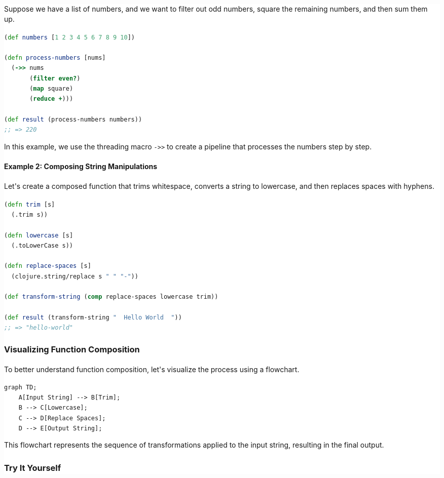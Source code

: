 Suppose we have a list of numbers, and we want to filter out odd numbers, square the remaining numbers, and then sum them up.

```clojure
(def numbers [1 2 3 4 5 6 7 8 9 10])

(defn process-numbers [nums]
  (->> nums
       (filter even?)
       (map square)
       (reduce +)))

(def result (process-numbers numbers))
;; => 220
```

In this example, we use the threading macro `->>` to create a pipeline that processes the numbers step by step.

#### Example 2: Composing String Manipulations

Let's create a composed function that trims whitespace, converts a string to lowercase, and then replaces spaces with hyphens.

```clojure
(defn trim [s]
  (.trim s))

(defn lowercase [s]
  (.toLowerCase s))

(defn replace-spaces [s]
  (clojure.string/replace s " " "-"))

(def transform-string (comp replace-spaces lowercase trim))

(def result (transform-string "  Hello World  "))
;; => "hello-world"
```

### Visualizing Function Composition

To better understand function composition, let's visualize the process using a flowchart.

```mermaid
graph TD;
    A[Input String] --> B[Trim];
    B --> C[Lowercase];
    C --> D[Replace Spaces];
    D --> E[Output String];
```

This flowchart represents the sequence of transformations applied to the input string, resulting in the final output.

### Try It Yourself
